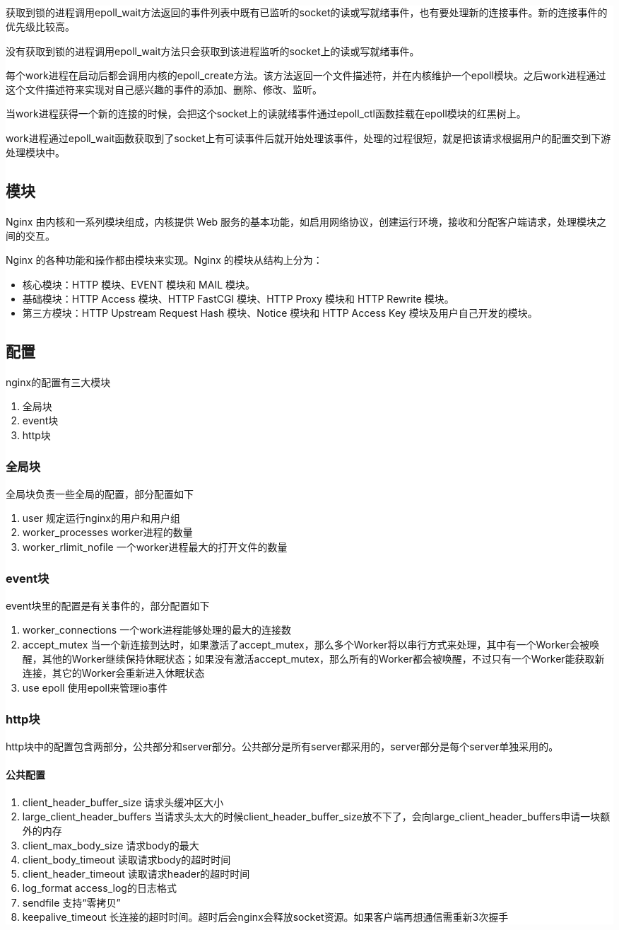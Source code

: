 获取到锁的进程调用epoll_wait方法返回的事件列表中既有已监听的socket的读或写就绪事件，也有要处理新的连接事件。新的连接事件的优先级比较高。

没有获取到锁的进程调用epoll_wait方法只会获取到该进程监听的socket上的读或写就绪事件。

每个work进程在启动后都会调用内核的epoll_create方法。该方法返回一个文件描述符，并在内核维护一个epoll模块。之后work进程通过这个文件描述符来实现对自己感兴趣的事件的添加、删除、修改、监听。

当work进程获得一个新的连接的时候，会把这个socket上的读就绪事件通过epoll_ctl函数挂载在epoll模块的红黑树上。

work进程通过epoll_wait函数获取到了socket上有可读事件后就开始处理该事件，处理的过程很短，就是把该请求根据用户的配置交到下游处理模块中。

## 模块
Nginx 由内核和一系列模块组成，内核提供 Web 服务的基本功能，如启用网络协议，创建运行环境，接收和分配客户端请求，处理模块之间的交互。

Nginx 的各种功能和操作都由模块来实现。Nginx 的模块从结构上分为：

* 核心模块：HTTP 模块、EVENT 模块和 MAIL 模块。
* 基础模块：HTTP Access 模块、HTTP FastCGI 模块、HTTP Proxy 模块和 HTTP Rewrite 模块。
* 第三方模块：HTTP Upstream Request Hash 模块、Notice 模块和 HTTP Access Key 模块及用户自己开发的模块。

## 配置
nginx的配置有三大模块

1. 全局块
2. event块
3. http块

### 全局块
全局块负责一些全局的配置，部分配置如下

1. user 规定运行nginx的用户和用户组
2. worker_processes worker进程的数量
3. worker_rlimit_nofile 一个worker进程最大的打开文件的数量

### event块
event块里的配置是有关事件的，部分配置如下

1. worker_connections 一个work进程能够处理的最大的连接数
2. accept_mutex 当一个新连接到达时，如果激活了accept_mutex，那么多个Worker将以串行方式来处理，其中有一个Worker会被唤醒，其他的Worker继续保持休眠状态；如果没有激活accept_mutex，那么所有的Worker都会被唤醒，不过只有一个Worker能获取新连接，其它的Worker会重新进入休眠状态
3. use epoll 使用epoll来管理io事件

### http块
http块中的配置包含两部分，公共部分和server部分。公共部分是所有server都采用的，server部分是每个server单独采用的。

#### 公共配置

1. client_header_buffer_size 请求头缓冲区大小
2. large_client_header_buffers 当请求头太大的时候client_header_buffer_size放不下了，会向large_client_header_buffers申请一块额外的内存
3. client_max_body_size 请求body的最大
4. client_body_timeout 读取请求body的超时时间
5. client_header_timeout 读取请求header的超时时间
6. log_format access_log的日志格式
7. sendfile 支持“零拷贝”
8. keepalive_timeout 长连接的超时时间。超时后会nginx会释放socket资源。如果客户端再想通信需重新3次握手
